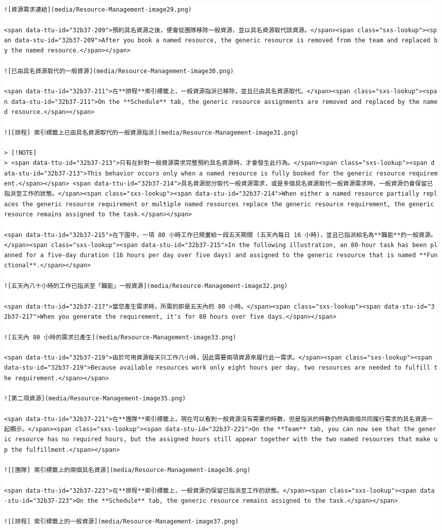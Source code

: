     ![資源需求連結](media/Resource-Management-image29.png)

    <span data-ttu-id="32b37-209">預約具名資源之後，便會從團隊移除一般資源，並以具名資源取代該資源。</span><span class="sxs-lookup"><span data-stu-id="32b37-209">After you book a named resource, the generic resource is removed from the team and replaced by the named resource.</span></span>

    ![已由具名資源取代的一般資源](media/Resource-Management-image30.png)

    <span data-ttu-id="32b37-211">在**排程**索引標籤上，一般資源指派已移除，並且已由具名資源取代。</span><span class="sxs-lookup"><span data-stu-id="32b37-211">On the **Schedule** tab, the generic resource assignments are removed and replaced by the named resource.</span></span>

    ![[排程] 索引標籤上已由具名資源取代的一般資源指派](media/Resource-Management-image31.png)

    > [!NOTE]
    > <span data-ttu-id="32b37-213">只有在針對一般資源需求完整預約具名資源時，才會發生此行為。</span><span class="sxs-lookup"><span data-stu-id="32b37-213">This behavior occurs only when a named resource is fully booked for the generic resource requirement.</span></span> <span data-ttu-id="32b37-214">具名資源部分取代一般資源需求，或是多個具名資源取代一般資源需求時，一般資源仍會保留已指派至工作的狀態。</span><span class="sxs-lookup"><span data-stu-id="32b37-214">When either a named resource partially replaces the generic resource requirement or multiple named resources replace the generic resource requirement, the generic resource remains assigned to the task.</span></span>

    <span data-ttu-id="32b37-215">在下圖中，一項 80 小時工作已規畫給一段五天期間 (五天內每日 16 小時)，並且已指派給名為**職能**的一般資源。</span><span class="sxs-lookup"><span data-stu-id="32b37-215">In the following illustration, an 80-hour task has been planned for a five-day duration (16 hours per day over five days) and assigned to the generic resource that is named **Functional**.</span></span>

    ![五天內八十小時的工作已指派至「職能」一般資源](media/Resource-Management-image32.png)

    <span data-ttu-id="32b37-217">當您產生需求時，所需的即是五天內的 80 小時。</span><span class="sxs-lookup"><span data-stu-id="32b37-217">When you generate the requirement, it's for 80 hours over five days.</span></span>

    ![五天內 80 小時的需求已產生](media/Resource-Management-image33.png)

    <span data-ttu-id="32b37-219">由於可用資源每天只工作八小時，因此需要兩項資源來履行此一需求。</span><span class="sxs-lookup"><span data-stu-id="32b37-219">Because available resources work only eight hours per day, two resources are needed to fulfill the requirement.</span></span>

    ![第二項資源](media/Resource-Management-image35.png)

    <span data-ttu-id="32b37-221">在**團隊**索引標籤上，現在可以看到一般資源沒有需要的時數，但是指派的時數仍然與兩個共同履行需求的具名資源一起顯示。</span><span class="sxs-lookup"><span data-stu-id="32b37-221">On the **Team** tab, you can now see that the generic resource has no required hours, but the assigned hours still appear together with the two named resources that make up the fulfillment.</span></span>

    ![[團隊] 索引標籤上的兩個具名資源](media/Resource-Management-image36.png)

    <span data-ttu-id="32b37-223">在**排程**索引標籤上，一般資源仍保留已指派至工作的狀態。</span><span class="sxs-lookup"><span data-stu-id="32b37-223">On the **Schedule** tab, the generic resource remains assigned to the task.</span></span>

    ![[排程] 索引標籤上的一般資源](media/Resource-Management-image37.png)
